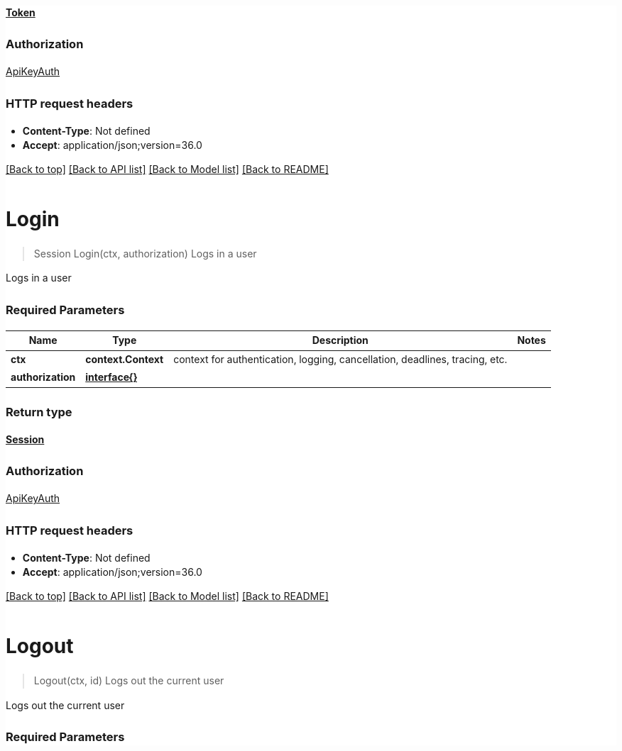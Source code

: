 [**Token**](Token.md)

### Authorization

[ApiKeyAuth](../README.md#ApiKeyAuth)

### HTTP request headers

 - **Content-Type**: Not defined
 - **Accept**: application/json;version=36.0

[[Back to top]](#) [[Back to API list]](../README.md#documentation-for-api-endpoints) [[Back to Model list]](../README.md#documentation-for-models) [[Back to README]](../README.md)

# **Login**
> Session Login(ctx, authorization)
Logs in a user

Logs in a user 

### Required Parameters

Name | Type | Description  | Notes
------------- | ------------- | ------------- | -------------
 **ctx** | **context.Context** | context for authentication, logging, cancellation, deadlines, tracing, etc.
  **authorization** | [**interface{}**](.md)|  | 

### Return type

[**Session**](Session.md)

### Authorization

[ApiKeyAuth](../README.md#ApiKeyAuth)

### HTTP request headers

 - **Content-Type**: Not defined
 - **Accept**: application/json;version=36.0

[[Back to top]](#) [[Back to API list]](../README.md#documentation-for-api-endpoints) [[Back to Model list]](../README.md#documentation-for-models) [[Back to README]](../README.md)

# **Logout**
> Logout(ctx, id)
Logs out the current user

Logs out the current user 

### Required Parameters
